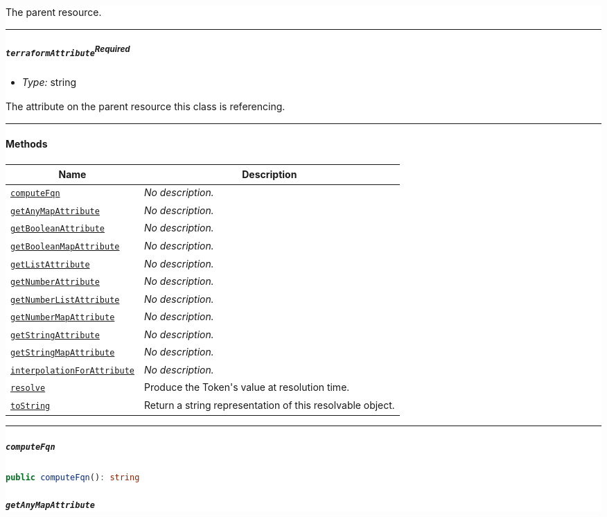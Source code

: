 The parent resource.

---

##### `terraformAttribute`<sup>Required</sup> <a name="terraformAttribute" id="@cdktf/provider-cloudflare.dataCloudflareZone.DataCloudflareZoneAccountOutputReference.Initializer.parameter.terraformAttribute"></a>

- *Type:* string

The attribute on the parent resource this class is referencing.

---

#### Methods <a name="Methods" id="Methods"></a>

| **Name** | **Description** |
| --- | --- |
| <code><a href="#@cdktf/provider-cloudflare.dataCloudflareZone.DataCloudflareZoneAccountOutputReference.computeFqn">computeFqn</a></code> | *No description.* |
| <code><a href="#@cdktf/provider-cloudflare.dataCloudflareZone.DataCloudflareZoneAccountOutputReference.getAnyMapAttribute">getAnyMapAttribute</a></code> | *No description.* |
| <code><a href="#@cdktf/provider-cloudflare.dataCloudflareZone.DataCloudflareZoneAccountOutputReference.getBooleanAttribute">getBooleanAttribute</a></code> | *No description.* |
| <code><a href="#@cdktf/provider-cloudflare.dataCloudflareZone.DataCloudflareZoneAccountOutputReference.getBooleanMapAttribute">getBooleanMapAttribute</a></code> | *No description.* |
| <code><a href="#@cdktf/provider-cloudflare.dataCloudflareZone.DataCloudflareZoneAccountOutputReference.getListAttribute">getListAttribute</a></code> | *No description.* |
| <code><a href="#@cdktf/provider-cloudflare.dataCloudflareZone.DataCloudflareZoneAccountOutputReference.getNumberAttribute">getNumberAttribute</a></code> | *No description.* |
| <code><a href="#@cdktf/provider-cloudflare.dataCloudflareZone.DataCloudflareZoneAccountOutputReference.getNumberListAttribute">getNumberListAttribute</a></code> | *No description.* |
| <code><a href="#@cdktf/provider-cloudflare.dataCloudflareZone.DataCloudflareZoneAccountOutputReference.getNumberMapAttribute">getNumberMapAttribute</a></code> | *No description.* |
| <code><a href="#@cdktf/provider-cloudflare.dataCloudflareZone.DataCloudflareZoneAccountOutputReference.getStringAttribute">getStringAttribute</a></code> | *No description.* |
| <code><a href="#@cdktf/provider-cloudflare.dataCloudflareZone.DataCloudflareZoneAccountOutputReference.getStringMapAttribute">getStringMapAttribute</a></code> | *No description.* |
| <code><a href="#@cdktf/provider-cloudflare.dataCloudflareZone.DataCloudflareZoneAccountOutputReference.interpolationForAttribute">interpolationForAttribute</a></code> | *No description.* |
| <code><a href="#@cdktf/provider-cloudflare.dataCloudflareZone.DataCloudflareZoneAccountOutputReference.resolve">resolve</a></code> | Produce the Token's value at resolution time. |
| <code><a href="#@cdktf/provider-cloudflare.dataCloudflareZone.DataCloudflareZoneAccountOutputReference.toString">toString</a></code> | Return a string representation of this resolvable object. |

---

##### `computeFqn` <a name="computeFqn" id="@cdktf/provider-cloudflare.dataCloudflareZone.DataCloudflareZoneAccountOutputReference.computeFqn"></a>

```typescript
public computeFqn(): string
```

##### `getAnyMapAttribute` <a name="getAnyMapAttribute" id="@cdktf/provider-cloudflare.dataCloudflareZone.DataCloudflareZoneAccountOutputReference.getAnyMapAttribute"></a>
